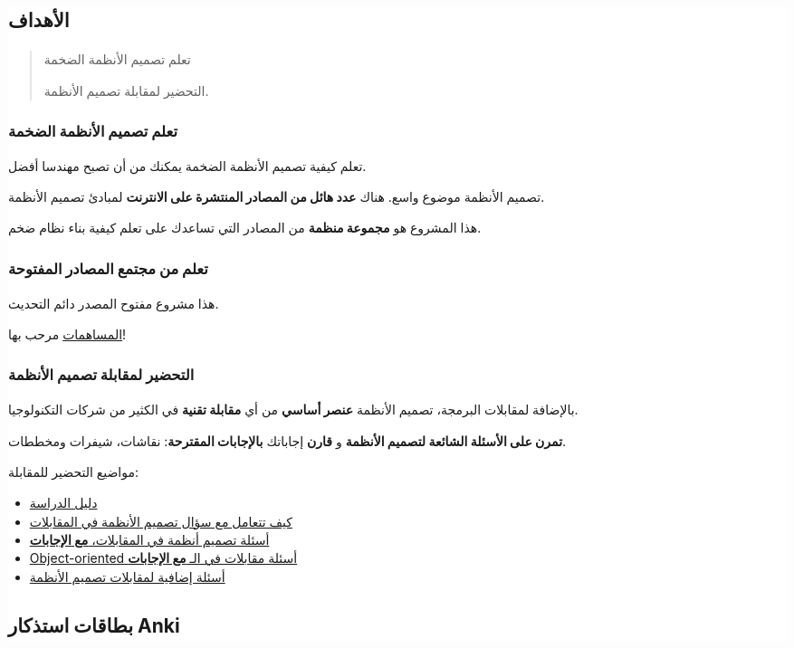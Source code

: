 ## الأهداف

> تعلم تصميم الأنظمة الضخمة
>
> التحضير لمقابلة تصميم الأنظمة.

### تعلم تصميم الأنظمة الضخمة

تعلم كيفية تصميم الأنظمة الضخمة يمكنك من أن تصبح مهندسا أفضل.

تصميم الأنظمة موضوع واسع. هناك **عدد هائل من المصادر المنتشرة على الانترنت** لمبادئ تصميم الأنظمة.

هذا المشروع هو **مجموعة منظمة** من المصادر التي تساعدك على تعلم كيفية بناء نظام ضخم.

### تعلم من مجتمع المصادر المفتوحة 

هذا مشروع مفتوح المصدر دائم التحديث.

[المساهمات](#المساهمة) مرحب بها!

### التحضير لمقابلة تصميم الأنظمة

بالإضافة لمقابلات البرمجة، تصميم الأنظمة **عنصر أساسي** من أي **مقابلة تقنية** في الكثير من شركات التكنولوجيا.

**تمرن على الأسئلة الشائعة لتصميم الأنظمة** و **قارن** إجاباتك **بالإجابات المقترحة**: نقاشات، شيفرات ومخططات.

مواضيع التحضير للمقابلة:

* [دليل الدراسة](#study-guide)
* [كيف تتعامل مع سؤال تصميم الأنظمة في المقابلات](#how-to-approach-a-system-design-interview-question)
* [أسئلة تصميم أنظمة في المقابلات، **مع الإجابات**](#system-design-interview-questions-with-solutions)
* [Object-oriented أسئلة مقابلات في الـ **مع الإجابات**](#object-oriented-design-interview-questions-with-solutions)
* [أسئلة إضافية لمقابلات تصميم الأنظمة](#additional-system-design-interview-questions)

## بطاقات استذكار Anki

<p align="center">